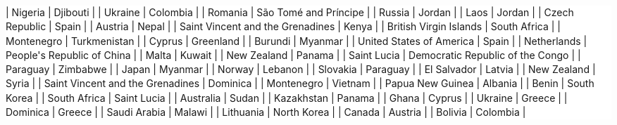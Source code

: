 | Nigeria                          | Djibouti                         |
| Ukraine                          | Colombia                         |
| Romania                          | São Tomé and Príncipe            |
| Russia                           | Jordan                           |
| Laos                             | Jordan                           |
| Czech Republic                   | Spain                            |
| Austria                          | Nepal                            |
| Saint Vincent and the Grenadines | Kenya                            |
| British Virgin Islands           | South Africa                     |
| Montenegro                       | Turkmenistan                     |
| Cyprus                           | Greenland                        |
| Burundi                          | Myanmar                          |
| United States of America         | Spain                            |
| Netherlands                      | People's Republic of China       |
| Malta                            | Kuwait                           |
| New Zealand                      | Panama                           |
| Saint Lucia                      | Democratic Republic of the Congo |
| Paraguay                         | Zimbabwe                         |
| Japan                            | Myanmar                          |
| Norway                           | Lebanon                          |
| Slovakia                         | Paraguay                         |
| El Salvador                      | Latvia                           |
| New Zealand                      | Syria                            |
| Saint Vincent and the Grenadines | Dominica                         |
| Montenegro                       | Vietnam                          |
| Papua New Guinea                 | Albania                          |
| Benin                            | South Korea                      |
| South Africa                     | Saint Lucia                      |
| Australia                        | Sudan                            |
| Kazakhstan                       | Panama                           |
| Ghana                            | Cyprus                           |
| Ukraine                          | Greece                           |
| Dominica                         | Greece                           |
| Saudi Arabia                     | Malawi                           |
| Lithuania                        | North Korea                      |
| Canada                           | Austria                          |
| Bolivia                          | Colombia                         |
